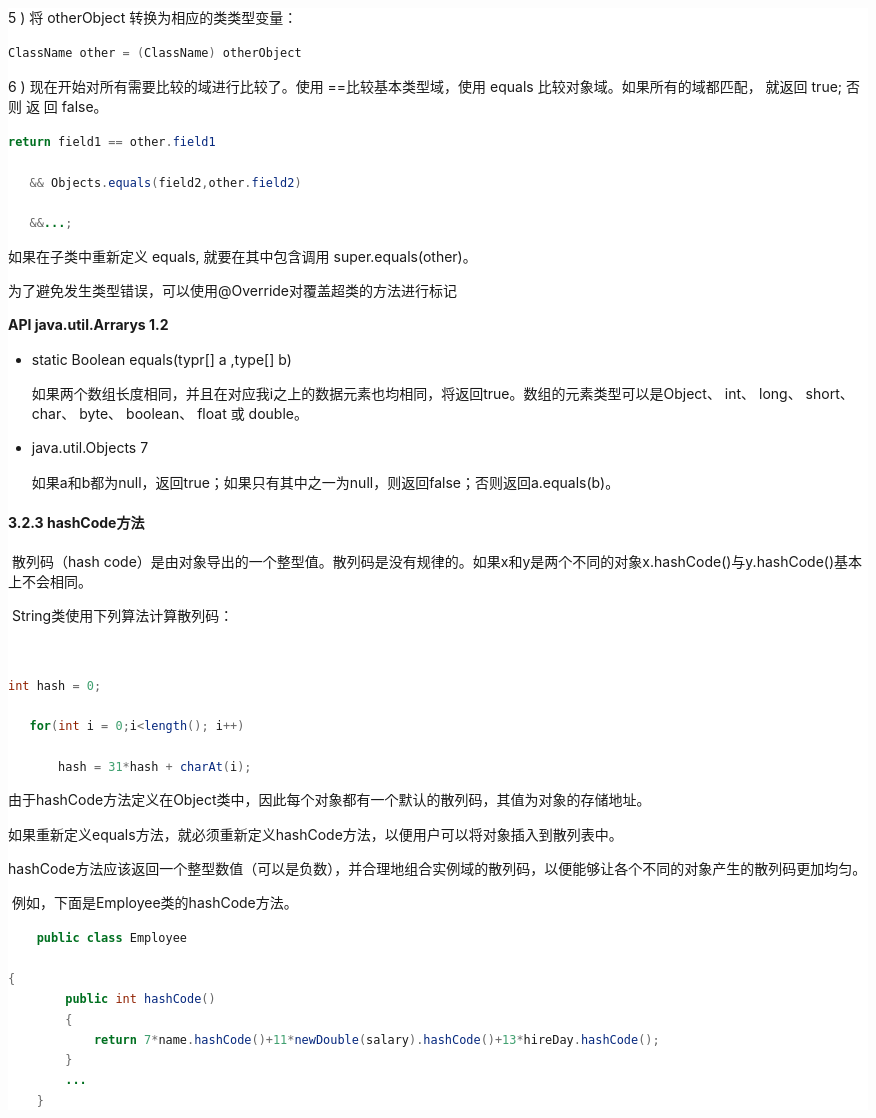 5 ) 将 otherObject 转换为相应的类类型变量：

```java
ClassName other = (ClassName) otherObject
```

6 ) 现在开始对所有需要比较的域进行比较了。使用 ==比较基本类型域，使用 equals 比较对象域。如果所有的域都匹配， 就返回 true; 否 则 返 回 false。

```java
return field1 == other.field1

​	&& Objects.equals(field2,other.field2)

​	&&...;
```

如果在子类中重新定义 equals, 就要在其中包含调用 super.equals(other)。

为了避免发生类型错误，可以使用@Override对覆盖超类的方法进行标记

**API java.util.Arrarys 1.2**

* static Boolean equals(typr[] a ,type[] b)

  如果两个数组长度相同，并且在对应我i之上的数据元素也均相同，将返回true。数组的元素类型可以是Object、 int、 long、 short、 char、 byte、 boolean、 float 或 double。

* java.util.Objects 7

  如果a和b都为null，返回true；如果只有其中之一为null，则返回false；否则返回a.equals(b)。

 #### 3.2.3 hashCode方法

​	散列码（hash code）是由对象导出的一个整型值。散列码是没有规律的。如果x和y是两个不同的对象x.hashCode()与y.hashCode()基本上不会相同。

​	String类使用下列算法计算散列码：

​	

```java
int hash = 0;

​	for(int i = 0;i<length(); i++)

​		hash = 31*hash + charAt(i);
```

​	由于hashCode方法定义在Object类中，因此每个对象都有一个默认的散列码，其值为对象的存储地址。

​	如果重新定义equals方法，就必须重新定义hashCode方法，以便用户可以将对象插入到散列表中。

​	hashCode方法应该返回一个整型数值（可以是负数），并合理地组合实例域的散列码，以便能够让各个不同的对象产生的散列码更加均匀。

​	例如，下面是Employee类的hashCode方法。

```java
	public class Employee

{
        public int hashCode()
        {
            return 7*name.hashCode()+11*newDouble(salary).hashCode()+13*hireDay.hashCode();
        }
        ...
    }
```
